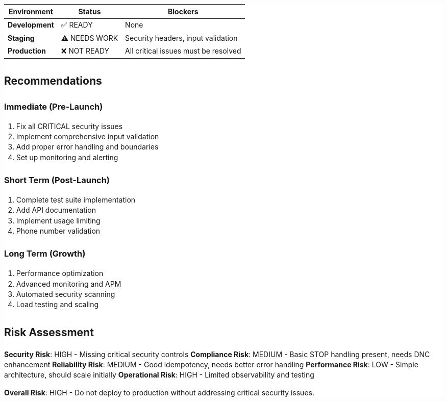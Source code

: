 | Environment | Status | Blockers |
|-------------|---------|----------|
| **Development** | ✅ READY | None |
| **Staging** | ⚠️ NEEDS WORK | Security headers, input validation |
| **Production** | ❌ NOT READY | All critical issues must be resolved |

## Recommendations

### Immediate (Pre-Launch)
1. Fix all CRITICAL security issues
2. Implement comprehensive input validation
3. Add proper error handling and boundaries
4. Set up monitoring and alerting

### Short Term (Post-Launch)
1. Complete test suite implementation
2. Add API documentation
3. Implement usage limiting
4. Phone number validation

### Long Term (Growth)
1. Performance optimization
2. Advanced monitoring and APM
3. Automated security scanning
4. Load testing and scaling

## Risk Assessment

**Security Risk**: HIGH - Missing critical security controls
**Compliance Risk**: MEDIUM - Basic STOP handling present, needs DNC enhancement
**Reliability Risk**: MEDIUM - Good idempotency, needs better error handling
**Performance Risk**: LOW - Simple architecture, should scale initially
**Operational Risk**: HIGH - Limited observability and testing

**Overall Risk**: HIGH - Do not deploy to production without addressing critical security issues.